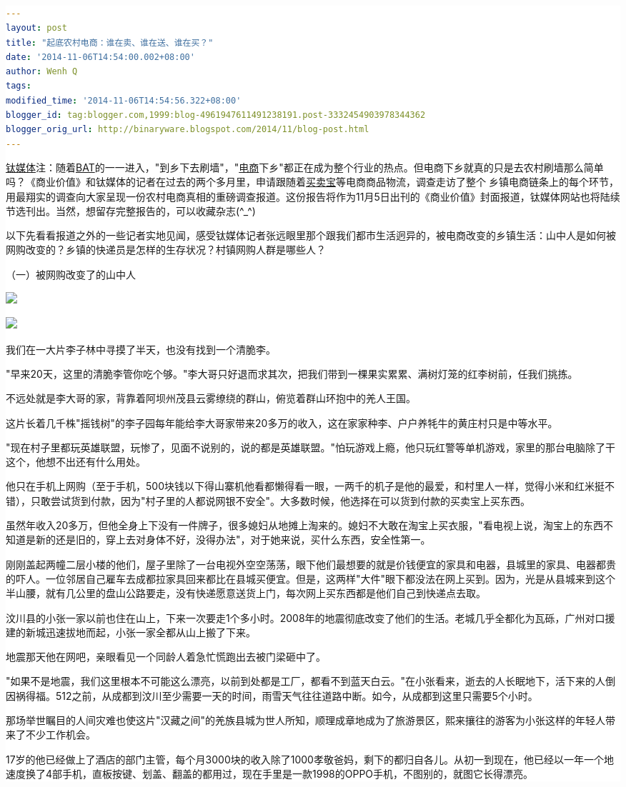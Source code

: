 ```yaml
---
layout: post
title: "起底农村电商：谁在卖、谁在送、谁在买？"
date: '2014-11-06T14:54:00.002+08:00'
author: Wenh Q
tags:
modified_time: '2014-11-06T14:54:56.322+08:00'
blogger_id: tag:blogger.com,1999:blog-4961947611491238191.post-3332454903978344362
blogger_orig_url: http://binaryware.blogspot.com/2014/11/blog-post.html
---
```


[钛媒体](http://www.tmtpost.com/)注：随着[BAT](http://www.tmtpost.com/55921.html)的一一进入，"到乡下去刷墙"，"[电商](http://www.tmtpost.com/tag/electronic%EF%BC%8Dbusiness)下乡"都正在成为整个行业的热点。但电商下乡就真的只是去农村刷墙那么简单吗？《商业价值》和钛媒体的记者在过去的两个多月里，申请跟随着[买卖宝](http://www.tmtpost.com/tag/%E4%B9%B0%E5%8D%96%E5%AE%9D)等电商商品物流，调查走访了整个
乡镇电商链条上的每个环节，用最翔实的调查向大家呈现一份农村电商真相的重磅调查报道。这份报告将作为11月5日出刊的《商业价值》封面报道，钛媒体网站也将陆续节选刊出。当然，想留存完整报告的，可以收藏杂志(^_^)

以下先看看报道之外的一些记者实地见闻，感受钛媒体记者张远眼里那个跟我们都市生活迥异的，被电商改变的乡镇生活：山中人是如何被网购改变的？乡镇的快递员是怎样的生存状况？村镇网购人群是哪些人？



（一）被网购改变了的山中人

![](https://images-blogger-opensocial.googleusercontent.com/gadgets/proxy?url=http%3A%2F%2Fwww.tmtpost.com%2Fwp-content%2Fuploads%2F2014%2F10%2F14145949083-400x266.jpg&container=blogger&gadget=a&rewriteMime=image%2F*)

![](https://images-blogger-opensocial.googleusercontent.com/gadgets/proxy?url=http%3A%2F%2Fwww.tmtpost.com%2Fwp-content%2Fuploads%2F2014%2F10%2F141459498758-400x266.jpg&container=blogger&gadget=a&rewriteMime=image%2F*)

我们在一大片李子林中寻摸了半天，也没有找到一个清脆李。

"早来20天，这里的清脆李管你吃个够。"李大哥只好退而求其次，把我们带到一棵果实累累、满树灯笼的红李树前，任我们挑拣。

不远处就是李大哥的家，背靠着阿坝州茂县云雾缭绕的群山，俯览着群山环抱中的羌人王国。

这片长着几千株"摇钱树"的李子园每年能给李大哥家带来20多万的收入，这在家家种李、户户养牦牛的黄庄村只是中等水平。

"现在村子里都玩英雄联盟，玩惨了，见面不说别的，说的都是英雄联盟。"怕玩游戏上瘾，他只玩红警等单机游戏，家里的那台电脑除了干这个，他想不出还有什么用处。

他只在手机上网购（至于手机，500块钱以下得山寨机他看都懒得看一眼，一两千的机子是他的最爱，和村里人一样，觉得小米和红米挺不错），只敢尝试货到付款，因为"村子里的人都说网银不安全"。大多数时候，他选择在可以货到付款的买卖宝上买东西。

虽然年收入20多万，但他全身上下没有一件牌子，很多媳妇从地摊上淘来的。媳妇不大敢在淘宝上买衣服，"看电视上说，淘宝上的东西不知道是新的还是旧的，穿上去对身体不好，没得办法"，对于她来说，买什么东西，安全性第一。

刚刚盖起两幢二层小楼的他们，屋子里除了一台电视外空空荡荡，眼下他们最想要的就是价钱便宜的家具和电器，县城里的家具、电器都贵的吓人。一位邻居自己雇车去成都拉家具回来都比在县城买便宜。但是，这两样"大件"眼下都没法在网上买到。因为，光是从县城来到这个半山腰，就有几公里的盘山公路要走，没有快递愿意送货上门，每次网上买东西都是他们自己到快递点去取。

汶川县的小张一家以前也住在山上，下来一次要走1个多小时。2008年的地震彻底改变了他们的生活。老城几乎全都化为瓦砾，广州对口援建的新城迅速拔地而起，小张一家全都从山上搬了下来。

地震那天他在网吧，亲眼看见一个同龄人着急忙慌跑出去被门梁砸中了。

"如果不是地震，我们这里根本不可能这么漂亮，以前到处都是工厂，都看不到蓝天白云。"在小张看来，逝去的人长眠地下，活下来的人倒因祸得福。512之前，从成都到汶川至少需要一天的时间，雨雪天气往往道路中断。如今，从成都到这里只需要5个小时。

那场举世瞩目的人间灾难也使这片"汉藏之间"的羌族县城为世人所知，顺理成章地成为了旅游景区，熙来攘往的游客为小张这样的年轻人带来了不少工作机会。

17岁的他已经做上了酒店的部门主管，每个月3000块的收入除了1000孝敬爸妈，剩下的都归自各儿。从初一到现在，他已经以一年一个地速度换了4部手机，直板按键、划盖、翻盖的都用过，现在手里是一款1998的OPPO手机，不图别的，就图它长得漂亮。
